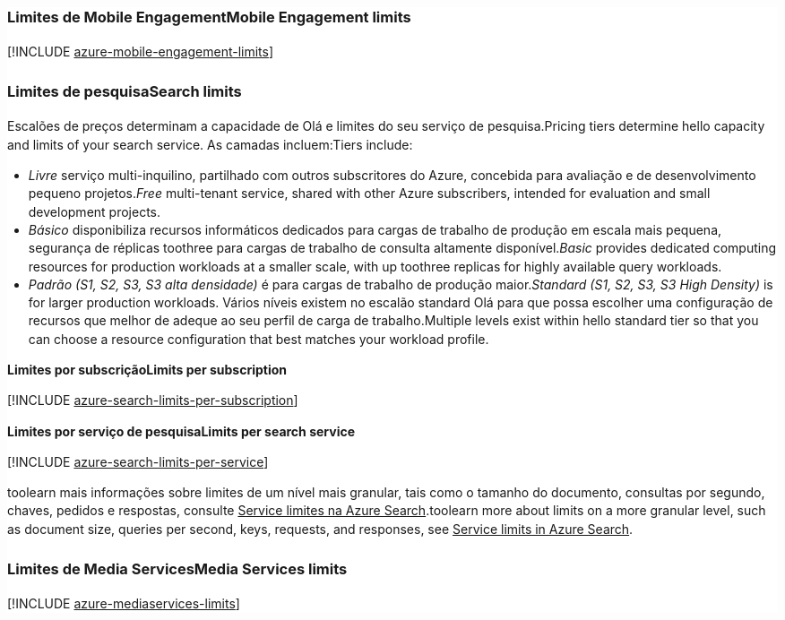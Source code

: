 ### <a name="mobile-engagement-limits"></a><span data-ttu-id="062b6-218">Limites de Mobile Engagement</span><span class="sxs-lookup"><span data-stu-id="062b6-218">Mobile Engagement limits</span></span>
[!INCLUDE [azure-mobile-engagement-limits](../includes/azure-mobile-engagement-limits.md)]

### <a name="search-limits"></a><span data-ttu-id="062b6-219">Limites de pesquisa</span><span class="sxs-lookup"><span data-stu-id="062b6-219">Search limits</span></span>
<span data-ttu-id="062b6-220">Escalões de preços determinam a capacidade de Olá e limites do seu serviço de pesquisa.</span><span class="sxs-lookup"><span data-stu-id="062b6-220">Pricing tiers determine hello capacity and limits of your search service.</span></span> <span data-ttu-id="062b6-221">As camadas incluem:</span><span class="sxs-lookup"><span data-stu-id="062b6-221">Tiers include:</span></span>

* <span data-ttu-id="062b6-222">*Livre* serviço multi-inquilino, partilhado com outros subscritores do Azure, concebida para avaliação e de desenvolvimento pequeno projetos.</span><span class="sxs-lookup"><span data-stu-id="062b6-222">*Free* multi-tenant service, shared with other Azure subscribers, intended for evaluation and small development projects.</span></span>
* <span data-ttu-id="062b6-223">*Básico* disponibiliza recursos informáticos dedicados para cargas de trabalho de produção em escala mais pequena, segurança de réplicas toothree para cargas de trabalho de consulta altamente disponível.</span><span class="sxs-lookup"><span data-stu-id="062b6-223">*Basic* provides dedicated computing resources for production workloads at a smaller scale, with up toothree replicas for highly available query workloads.</span></span>
* <span data-ttu-id="062b6-224">*Padrão (S1, S2, S3, S3 alta densidade)* é para cargas de trabalho de produção maior.</span><span class="sxs-lookup"><span data-stu-id="062b6-224">*Standard (S1, S2, S3, S3 High Density)* is for larger production workloads.</span></span> <span data-ttu-id="062b6-225">Vários níveis existem no escalão standard Olá para que possa escolher uma configuração de recursos que melhor de adeque ao seu perfil de carga de trabalho.</span><span class="sxs-lookup"><span data-stu-id="062b6-225">Multiple levels exist within hello standard tier so that you can choose a resource configuration that best matches your workload profile.</span></span>

<span data-ttu-id="062b6-226">**Limites por subscrição**</span><span class="sxs-lookup"><span data-stu-id="062b6-226">**Limits per subscription**</span></span>

[!INCLUDE [azure-search-limits-per-subscription](../includes/azure-search-limits-per-subscription.md)]

<span data-ttu-id="062b6-227">**Limites por serviço de pesquisa**</span><span class="sxs-lookup"><span data-stu-id="062b6-227">**Limits per search service**</span></span>

[!INCLUDE [azure-search-limits-per-service](../includes/azure-search-limits-per-service.md)]

<span data-ttu-id="062b6-228">toolearn mais informações sobre limites de um nível mais granular, tais como o tamanho do documento, consultas por segundo, chaves, pedidos e respostas, consulte [Service limites na Azure Search](search/search-limits-quotas-capacity.md).</span><span class="sxs-lookup"><span data-stu-id="062b6-228">toolearn more about limits on a more granular level, such as document size, queries per second, keys, requests, and responses, see [Service limits in Azure Search](search/search-limits-quotas-capacity.md).</span></span>

### <a name="media-services-limits"></a><span data-ttu-id="062b6-229">Limites de Media Services</span><span class="sxs-lookup"><span data-stu-id="062b6-229">Media Services limits</span></span>
[!INCLUDE [azure-mediaservices-limits](../includes/azure-mediaservices-limits.md)]
